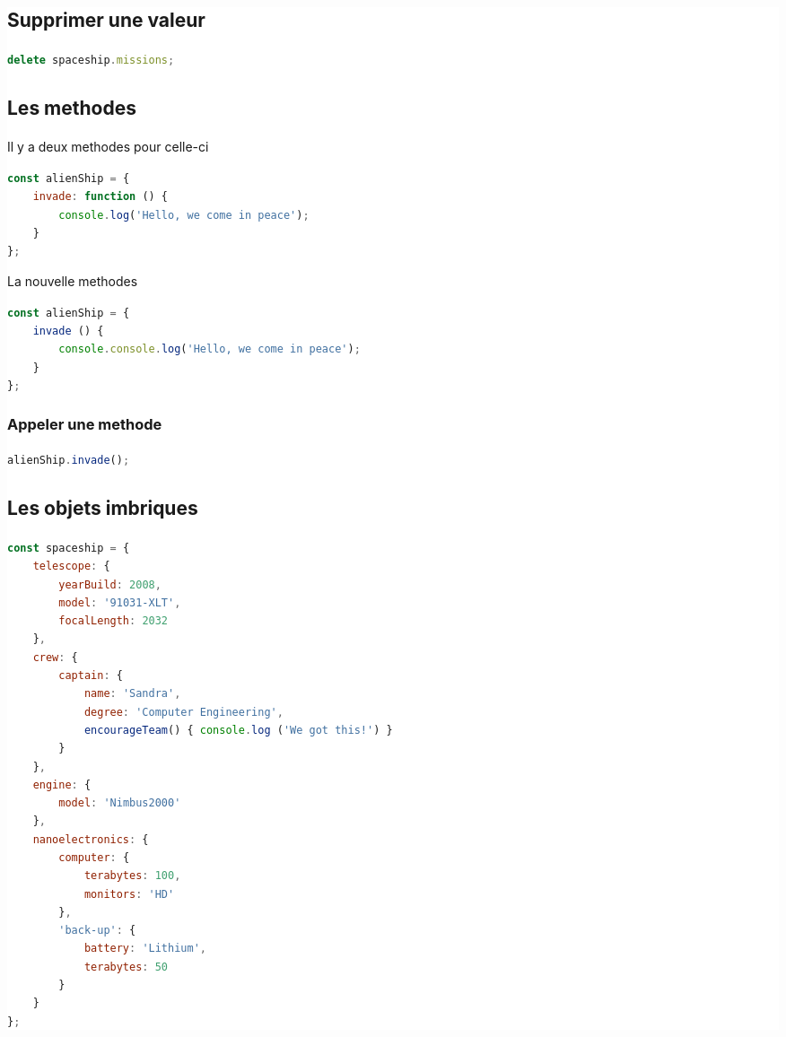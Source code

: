## Supprimer une valeur

```js
delete spaceship.missions;
```

## Les methodes

Il y a deux methodes pour celle-ci

```js
const alienShip = {
    invade: function () {
        console.log('Hello, we come in peace');
    }
};
```

La nouvelle methodes

```js
const alienShip = {
    invade () {
        console.console.log('Hello, we come in peace');
    }
};
```

### Appeler une methode

```js
alienShip.invade();
```

## Les objets imbriques

```js
const spaceship = {
    telescope: {
        yearBuild: 2008,
        model: '91031-XLT',
        focalLength: 2032
    },
    crew: {
        captain: {
            name: 'Sandra',
            degree: 'Computer Engineering',
            encourageTeam() { console.log ('We got this!') }
        }
    },
    engine: {
        model: 'Nimbus2000'
    },
    nanoelectronics: {
        computer: {
            terabytes: 100,
            monitors: 'HD'
        },
        'back-up': {
            battery: 'Lithium',
            terabytes: 50
        }
    }
};
```
